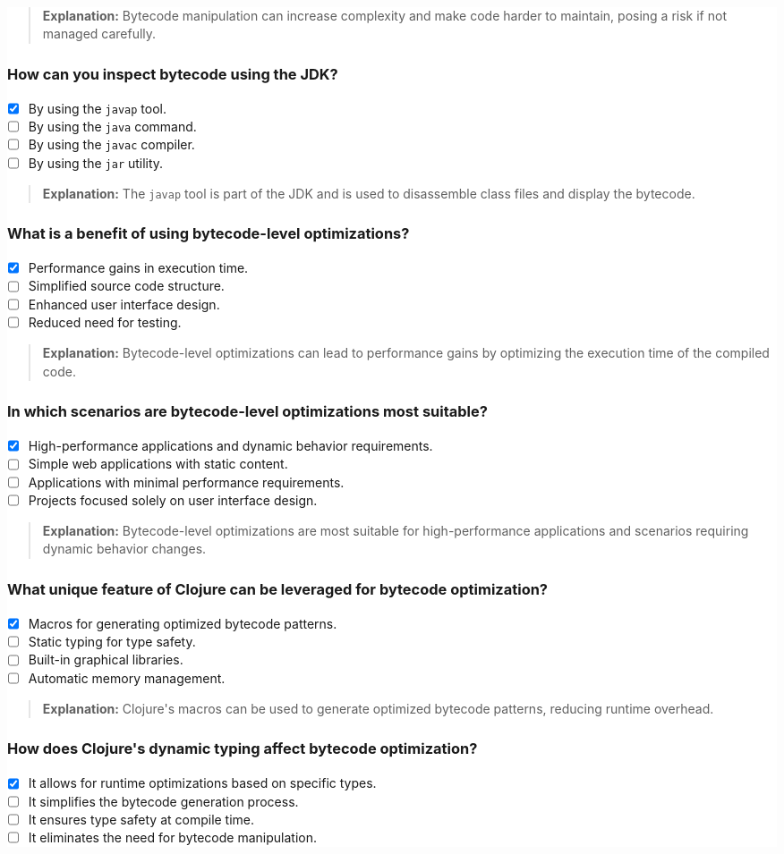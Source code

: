 > **Explanation:** Bytecode manipulation can increase complexity and make code harder to maintain, posing a risk if not managed carefully.

### How can you inspect bytecode using the JDK?

- [x] By using the `javap` tool.
- [ ] By using the `java` command.
- [ ] By using the `javac` compiler.
- [ ] By using the `jar` utility.

> **Explanation:** The `javap` tool is part of the JDK and is used to disassemble class files and display the bytecode.

### What is a benefit of using bytecode-level optimizations?

- [x] Performance gains in execution time.
- [ ] Simplified source code structure.
- [ ] Enhanced user interface design.
- [ ] Reduced need for testing.

> **Explanation:** Bytecode-level optimizations can lead to performance gains by optimizing the execution time of the compiled code.

### In which scenarios are bytecode-level optimizations most suitable?

- [x] High-performance applications and dynamic behavior requirements.
- [ ] Simple web applications with static content.
- [ ] Applications with minimal performance requirements.
- [ ] Projects focused solely on user interface design.

> **Explanation:** Bytecode-level optimizations are most suitable for high-performance applications and scenarios requiring dynamic behavior changes.

### What unique feature of Clojure can be leveraged for bytecode optimization?

- [x] Macros for generating optimized bytecode patterns.
- [ ] Static typing for type safety.
- [ ] Built-in graphical libraries.
- [ ] Automatic memory management.

> **Explanation:** Clojure's macros can be used to generate optimized bytecode patterns, reducing runtime overhead.

### How does Clojure's dynamic typing affect bytecode optimization?

- [x] It allows for runtime optimizations based on specific types.
- [ ] It simplifies the bytecode generation process.
- [ ] It ensures type safety at compile time.
- [ ] It eliminates the need for bytecode manipulation.
